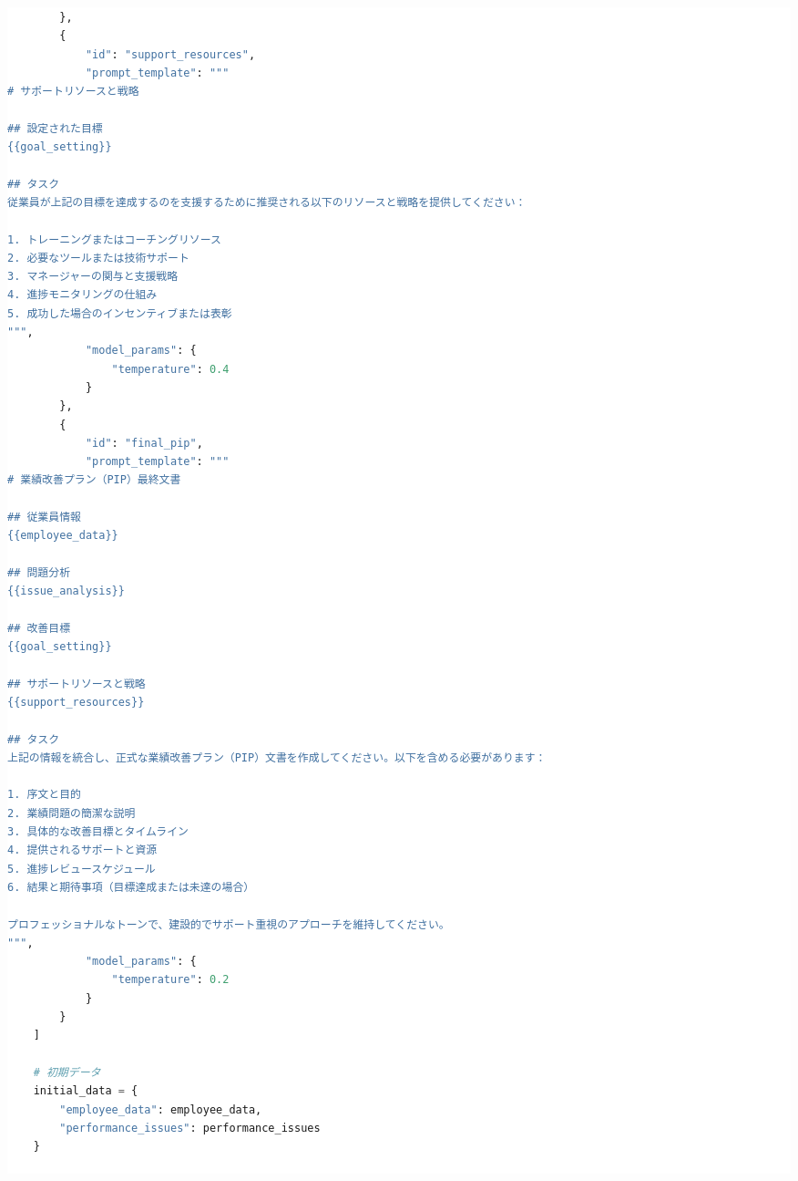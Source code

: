 ```python
        },
        {
            "id": "support_resources",
            "prompt_template": """
# サポートリソースと戦略

## 設定された目標
{{goal_setting}}

## タスク
従業員が上記の目標を達成するのを支援するために推奨される以下のリソースと戦略を提供してください：

1. トレーニングまたはコーチングリソース
2. 必要なツールまたは技術サポート
3. マネージャーの関与と支援戦略
4. 進捗モニタリングの仕組み
5. 成功した場合のインセンティブまたは表彰
""",
            "model_params": {
                "temperature": 0.4
            }
        },
        {
            "id": "final_pip",
            "prompt_template": """
# 業績改善プラン（PIP）最終文書

## 従業員情報
{{employee_data}}

## 問題分析
{{issue_analysis}}

## 改善目標
{{goal_setting}}

## サポートリソースと戦略
{{support_resources}}

## タスク
上記の情報を統合し、正式な業績改善プラン（PIP）文書を作成してください。以下を含める必要があります：

1. 序文と目的
2. 業績問題の簡潔な説明
3. 具体的な改善目標とタイムライン
4. 提供されるサポートと資源
5. 進捗レビュースケジュール
6. 結果と期待事項（目標達成または未達の場合）

プロフェッショナルなトーンで、建設的でサポート重視のアプローチを維持してください。
""",
            "model_params": {
                "temperature": 0.2
            }
        }
    ]
    
    # 初期データ
    initial_data = {
        "employee_data": employee_data,
        "performance_issues": performance_issues
    }
    
```